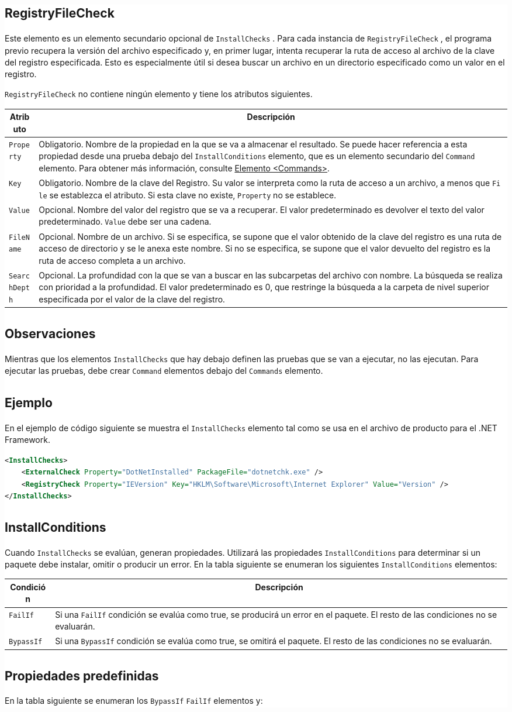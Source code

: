 ## <a name="registryfilecheck"></a>RegistryFileCheck
 Este elemento es un elemento secundario opcional de `InstallChecks` . Para cada instancia de `RegistryFileCheck` , el programa previo recupera la versión del archivo especificado y, en primer lugar, intenta recuperar la ruta de acceso al archivo de la clave del registro especificada. Esto es especialmente útil si desea buscar un archivo en un directorio especificado como un valor en el registro.

 `RegistryFileCheck` no contiene ningún elemento y tiene los atributos siguientes.

|Atributo|Descripción|
|---------------|-----------------|
|`Property`|Obligatorio. Nombre de la propiedad en la que se va a almacenar el resultado. Se puede hacer referencia a esta propiedad desde una prueba debajo del `InstallConditions` elemento, que es un elemento secundario del `Command` elemento. Para obtener más información, consulte [Elemento \<Commands>](../deployment/commands-element-bootstrapper.md).|
|`Key`|Obligatorio. Nombre de la clave del Registro. Su valor se interpreta como la ruta de acceso a un archivo, a menos que `File` se establezca el atributo. Si esta clave no existe, `Property` no se establece.|
|`Value`|Opcional. Nombre del valor del registro que se va a recuperar. El valor predeterminado es devolver el texto del valor predeterminado. `Value` debe ser una cadena.|
|`FileName`|Opcional. Nombre de un archivo. Si se especifica, se supone que el valor obtenido de la clave del registro es una ruta de acceso de directorio y se le anexa este nombre. Si no se especifica, se supone que el valor devuelto del registro es la ruta de acceso completa a un archivo.|
|`SearchDepth`|Opcional. La profundidad con la que se van a buscar en las subcarpetas del archivo con nombre. La búsqueda se realiza con prioridad a la profundidad. El valor predeterminado es 0, que restringe la búsqueda a la carpeta de nivel superior especificada por el valor de la clave del registro.|

## <a name="remarks"></a>Observaciones
 Mientras que los elementos `InstallChecks` que hay debajo definen las pruebas que se van a ejecutar, no las ejecutan. Para ejecutar las pruebas, debe crear `Command` elementos debajo del `Commands` elemento.

## <a name="example"></a>Ejemplo
 En el ejemplo de código siguiente se muestra el `InstallChecks` elemento tal como se usa en el archivo de producto para el .NET Framework.

```xml
<InstallChecks>
    <ExternalCheck Property="DotNetInstalled" PackageFile="dotnetchk.exe" />
    <RegistryCheck Property="IEVersion" Key="HKLM\Software\Microsoft\Internet Explorer" Value="Version" />
</InstallChecks>
```

## <a name="installconditions"></a>InstallConditions
 Cuando `InstallChecks` se evalúan, generan propiedades. Utilizará las propiedades `InstallConditions` para determinar si un paquete debe instalar, omitir o producir un error. En la tabla siguiente se enumeran los siguientes `InstallConditions` elementos:

|Condición|Descripción|
|-|-|
|`FailIf`|Si una `FailIf` condición se evalúa como true, se producirá un error en el paquete. El resto de las condiciones no se evaluarán.|
|`BypassIf`|Si una `BypassIf` condición se evalúa como true, se omitirá el paquete. El resto de las condiciones no se evaluarán.|

## <a name="predefined-properties"></a>Propiedades predefinidas
 En la tabla siguiente se enumeran los `BypassIf` `FailIf` elementos y:
